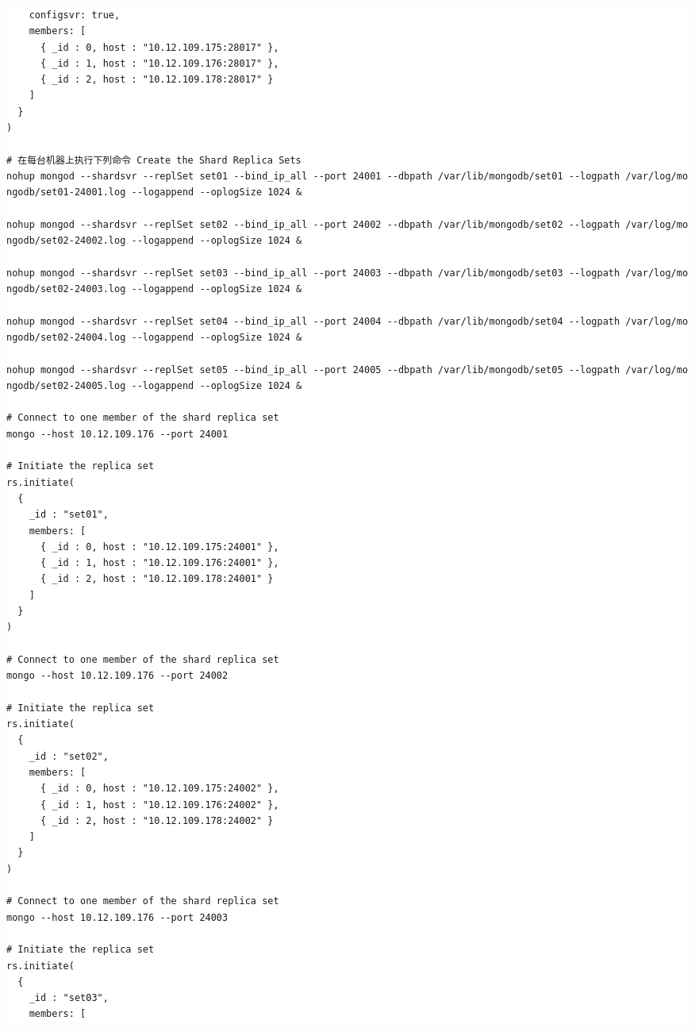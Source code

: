 ```
    configsvr: true,
    members: [
      { _id : 0, host : "10.12.109.175:28017" },
      { _id : 1, host : "10.12.109.176:28017" },
      { _id : 2, host : "10.12.109.178:28017" }
    ]
  }
)

# 在每台机器上执行下列命令 Create the Shard Replica Sets
nohup mongod --shardsvr --replSet set01 --bind_ip_all --port 24001 --dbpath /var/lib/mongodb/set01 --logpath /var/log/mongodb/set01-24001.log --logappend --oplogSize 1024 &

nohup mongod --shardsvr --replSet set02 --bind_ip_all --port 24002 --dbpath /var/lib/mongodb/set02 --logpath /var/log/mongodb/set02-24002.log --logappend --oplogSize 1024 &

nohup mongod --shardsvr --replSet set03 --bind_ip_all --port 24003 --dbpath /var/lib/mongodb/set03 --logpath /var/log/mongodb/set02-24003.log --logappend --oplogSize 1024 &

nohup mongod --shardsvr --replSet set04 --bind_ip_all --port 24004 --dbpath /var/lib/mongodb/set04 --logpath /var/log/mongodb/set02-24004.log --logappend --oplogSize 1024 &

nohup mongod --shardsvr --replSet set05 --bind_ip_all --port 24005 --dbpath /var/lib/mongodb/set05 --logpath /var/log/mongodb/set02-24005.log --logappend --oplogSize 1024 &

# Connect to one member of the shard replica set
mongo --host 10.12.109.176 --port 24001

# Initiate the replica set
rs.initiate(
  {
    _id : "set01",
    members: [
	  { _id : 0, host : "10.12.109.175:24001" },
      { _id : 1, host : "10.12.109.176:24001" },
      { _id : 2, host : "10.12.109.178:24001" }
    ]
  }
)

# Connect to one member of the shard replica set
mongo --host 10.12.109.176 --port 24002

# Initiate the replica set
rs.initiate(
  {
    _id : "set02",
    members: [
	  { _id : 0, host : "10.12.109.175:24002" },
      { _id : 1, host : "10.12.109.176:24002" },
      { _id : 2, host : "10.12.109.178:24002" }
    ]
  }
)

# Connect to one member of the shard replica set
mongo --host 10.12.109.176 --port 24003

# Initiate the replica set
rs.initiate(
  {
    _id : "set03",
    members: [
```